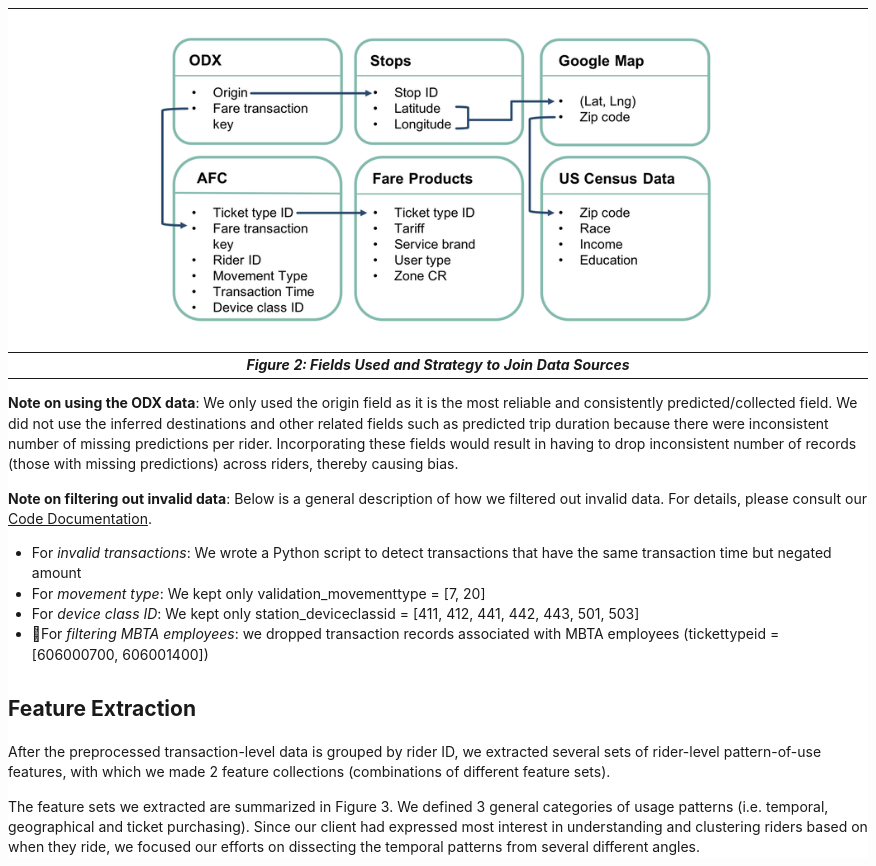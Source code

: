 | <img src="img/data_structure.png" width="1000">|
|:--:|
| ***Figure 2: Fields Used and Strategy to Join Data Sources*** |

**Note on using the ODX data**: We only used the origin field as it is the most reliable and consistently predicted/collected field. We did not use the inferred destinations and other related fields such as predicted trip duration because there were inconsistent number of missing predictions per rider. Incorporating these fields would result in having to drop inconsistent number of records (those with missing predictions) across riders, thereby causing bias.

**Note on filtering out invalid data**: Below is a general description of how we filtered out invalid data. For details, please consult our [Code Documentation](https://ac297r-mbta-2018.github.io/Code-Documentation/).

- For *invalid transactions*: We wrote a Python script to detect transactions that have the same transaction time but negated amount
- For *movement type*: We kept only validation_movementtype = [7, 20]
- For *device class ID*: We kept only station_deviceclassid = [411, 412, 441, 442, 443, 501, 503]
- For *filtering MBTA employees*: we dropped transaction records associated with MBTA employees (tickettypeid = [606000700, 606001400])


## Feature Extraction

After the preprocessed transaction-level data is grouped by rider ID, we extracted several sets of rider-level pattern-of-use features, with which we made 2 feature collections (combinations of different feature sets).

The feature sets we extracted are summarized in Figure 3. We defined 3 general categories of usage patterns (i.e. temporal, geographical and ticket purchasing). Since our client had expressed most interest in understanding and clustering riders based on when they ride, we focused our efforts on dissecting the temporal patterns from several different angles.

